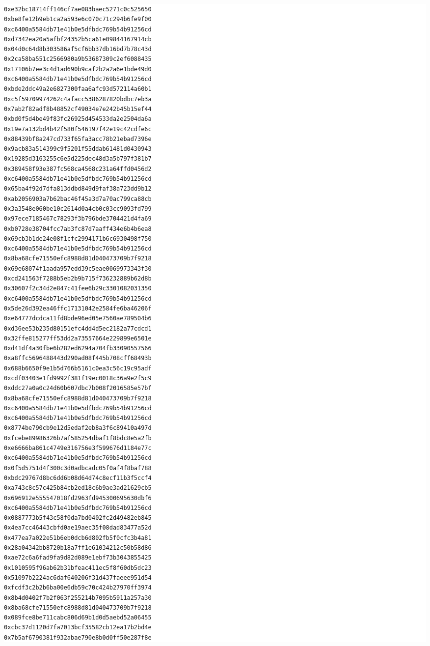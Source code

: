     0xe32bc18714ff146cf7ae083baec5271c0c525650
    0xbe8fe12b9eb1ca2a593e6c070c71c294b6fe9f00
    0xc6400a5584db71e41b0e5dfbdc769b54b91256cd
    0xd7342ea20a5afbf24352b5ca61e09844167914cb
    0x04d0c64d8b303586af5cf6bb37db16bd7b78c43d
    0x2ca58ba551c2566980a9b53687309c2ef6088435
    0x17106b7ee3c4d1ad690b9caf2b2a2a6e1bde49d0
    0xc6400a5584db71e41b0e5dfbdc769b54b91256cd
    0xbde2ddc49a2e6827300faa6afc93d572114a60b1
    0xc5f59709974262c4afacc5386287820bdbc7eb3a
    0x7ab2f82adf8b48852cf49034e7e242b45b15ef44
    0xbd0f5d4be49f83fc26925d454533da2e2504da6a
    0x19e7a132bd4b42f580f546197f42e19c42cdfe6c
    0x88439bf8a247cd733f65fa3acc78b21ebad7396e
    0x9acb83a514399c9f5201f55ddab61481d0430943
    0x19285d3163255c6e5d225dec48d3a5b797f381b7
    0x389458f93e387fc568ca4568c231a64ffd0456d2
    0xc6400a5584db71e41b0e5dfbdc769b54b91256cd
    0x65ba4f92d7dfa813ddbd849d9faf38a723dd9b12
    0xab2056903a7b62bac46f45a3d7a70ac799ca88cb
    0x3a3548e060be10c2614d0a4cb0c03cc9093fd799
    0x97ece7185467c78293f3b796bde3704421d4fa69
    0xb0728e38704fcc7ab3fc87d7aaff434e6b4b6ea8
    0x69cb3b1de24e08f1cfc2994171b6c6930498f750
    0xc6400a5584db71e41b0e5dfbdc769b54b91256cd
    0x8ba68cfe71550efc8988d81d040473709b7f9218
    0x69e68074f1aada957edd39c5eae0069973343f30
    0xcd241563f7288b5eb2b9b715f736232889b62d8b
    0x30607f2c34d2e847c41fee6b29c3301082031350
    0xc6400a5584db71e41b0e5dfbdc769b54b91256cd
    0x5de26d392ea46ffc17131042e2584fe6ba46206f
    0xe64777dcdca11fd8bde96ed05e7560ae789504b6
    0xd36ee53b235d80151efc4dd4d5ec2182a77cdcd1
    0x32ffe815277ff53dd2a73557664e229899e6501e
    0xd41df4a30fbe6b282ed6294a704fb33090557566
    0xa8ffc5696488443d290ad08f445b708cff68493b
    0x688b6650f9e1b5d766b5161c0ea3c56c19c95adf
    0xcdf03403e1fd9992f381f19ec0018c36a9e2f5c9
    0xddc27a0a0c24d60b607dbc7b008f2016585e57bf
    0x8ba68cfe71550efc8988d81d040473709b7f9218
    0xc6400a5584db71e41b0e5dfbdc769b54b91256cd
    0xc6400a5584db71e41b0e5dfbdc769b54b91256cd
    0x8774be790cb9e12d5edaf2eb8a3f6c89410a497d
    0xfcebe89986326b7af585254dbaf1f8bdc8e5a2fb
    0xe6666ba861c4749e316756e3f599676d1184e77c
    0xc6400a5584db71e41b0e5dfbdc769b54b91256cd
    0x0f5d5751d4f300c3d0adbcadc05f0af4f8baf788
    0xbdc29767d8bc6dd6b08d64d74c8ecf11b3f5ccf4
    0xa743c8c57c425b84cb2ed18c6b9ae3ad21629cb5
    0x696912e555547018fd2963fd945300695630dbf6
    0xc6400a5584db71e41b0e5dfbdc769b54b91256cd
    0x0887773b5f43c58f0da7bd0402fc2d49482eb845
    0x4ea7cc46443cbfd0ae19aec35f08dad83477a52d
    0x477ea7a022e51b6eb0dcb6d802fb5f0cfc3b4a81
    0x28a04342bb8720b18a7ff1e61034212c50b58d86
    0xae72c6a6fad9fa9d82d089e1ebf73b3043855425
    0x1010595f96ab62b31bfeac411ec5f8f60db5dc23
    0x51097b2224ac6daf640206f31d437faeee951d54
    0xfcdf3c2b2b6ba00e6db59c70c424b27970ff3974
    0x8b4d0402f7b2f063f255214b7095b5911a257a30
    0x8ba68cfe71550efc8988d81d040473709b7f9218
    0x089fce8be711cabc806d69b1d0d5aebd52a06455
    0xcbc37d1120d7fa7013bcf35582cb12ea17b2bd4e
    0x7b5af6790381f932abae790e8b0d0ff50e287f8e